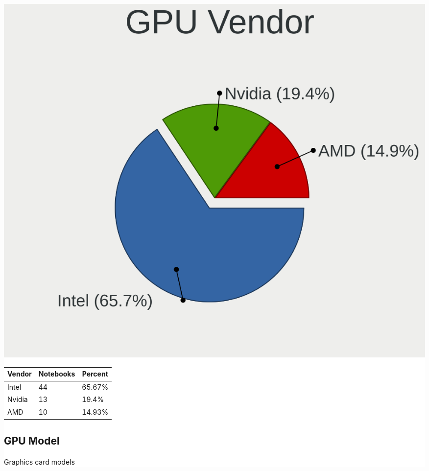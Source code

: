 ![GPU Vendor](./images/pie_chart/gpu_vendor.svg)


| Vendor | Notebooks | Percent |
|--------|-----------|---------|
| Intel  | 44        | 65.67%  |
| Nvidia | 13        | 19.4%   |
| AMD    | 10        | 14.93%  |

GPU Model
---------

Graphics card models
